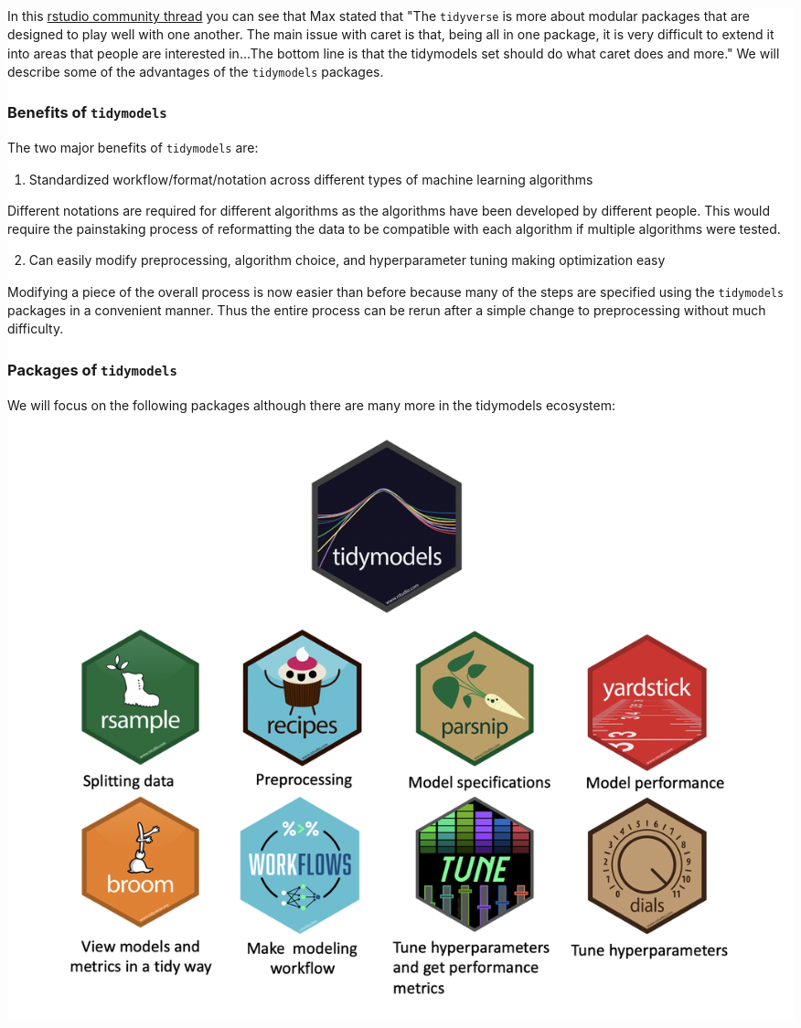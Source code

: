 In this [rstudio community thread](https://community.rstudio.com/t/caret-to-tidymodels/) you can see that Max stated that "The `tidyverse` is more about modular packages that are designed to play well with one another. The main issue with caret is that, being all in one package, it is very difficult to extend it into areas that people are interested in...The bottom line is that the tidymodels set should do what caret does and more." We will describe some of the advantages of the `tidymodels` packages.  

### Benefits of `tidymodels`  

The two major benefits of `tidymodels` are: 

1. Standardized workflow/format/notation across different types of machine learning algorithms  

Different notations are required for different algorithms as the algorithms have been developed by different people. This would require the painstaking process of reformatting the data to be compatible with each algorithm if multiple algorithms were tested.

2. Can easily modify preprocessing, algorithm choice, and hyperparameter tuning making optimization easy  

Modifying a piece of the overall process is now easier than before because many of the steps are specified using the `tidymodels` packages in a convenient manner. Thus the entire process can be rerun after a simple change to preprocessing without much difficulty.



### Packages of `tidymodels`

We will focus on the following packages although there are many more in the tidymodels ecosystem:                          

![](images/book_figures/simpletidymodels.png)
